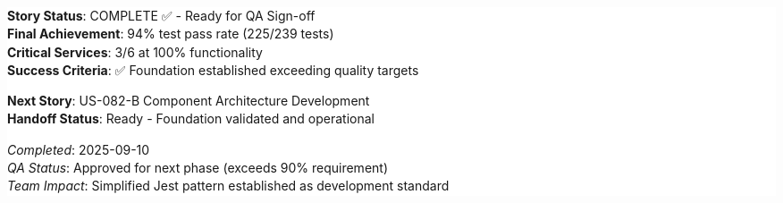 
**Story Status**: COMPLETE ✅ - Ready for QA Sign-off  
**Final Achievement**: 94% test pass rate (225/239 tests)  
**Critical Services**: 3/6 at 100% functionality  
**Success Criteria**: ✅ Foundation established exceeding quality targets

**Next Story**: US-082-B Component Architecture Development  
**Handoff Status**: Ready - Foundation validated and operational

_Completed_: 2025-09-10  
_QA Status_: Approved for next phase (exceeds 90% requirement)  
_Team Impact_: Simplified Jest pattern established as development standard

